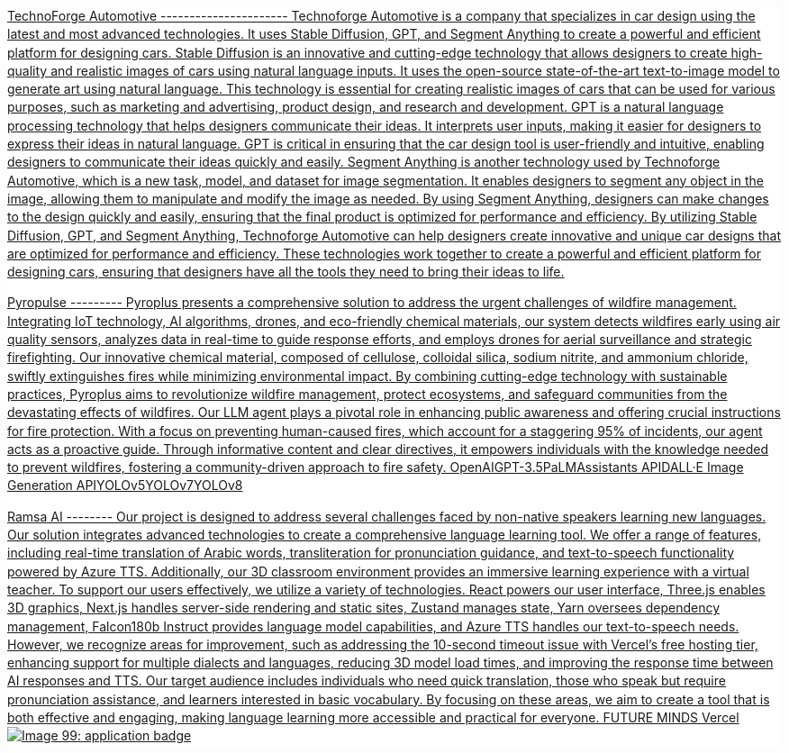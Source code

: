 [TechnoForge Automotive ---------------------- Technoforge Automotive is a company that specializes in car design using the latest and most advanced technologies. It uses Stable Diffusion, GPT, and Segment Anything to create a powerful and efficient platform for designing cars. Stable Diffusion is an innovative and cutting-edge technology that allows designers to create high-quality and realistic images of cars using natural language inputs. It uses the open-source state-of-the-art text-to-image model to generate art using natural language. This technology is essential for creating realistic images of cars that can be used for various purposes, such as marketing and advertising, product design, and research and development. GPT is a natural language processing technology that helps designers communicate their ideas. It interprets user inputs, making it easier for designers to express their ideas in natural language. GPT is critical in ensuring that the car design tool is user-friendly and intuitive, enabling designers to communicate their ideas quickly and easily. Segment Anything is another technology used by Technoforge Automotive, which is a new task, model, and dataset for image segmentation. It enables designers to segment any object in the image, allowing them to manipulate and modify the image as needed. By using Segment Anything, designers can make changes to the design quickly and easily, ensuring that the final product is optimized for performance and efficiency. By utilizing Stable Diffusion, GPT, and Segment Anything, Technoforge Automotive can help designers create innovative and unique car designs that are optimized for performance and efficiency. These technologies work together to create a powerful and efficient platform for designing cars, ensuring that designers have all the tools they need to bring their ideas to life.](https://lablab.ai/event/stable-diffusion-ai-hackathon/team-phoeniks/technoforge-automotive)

[Pyropulse --------- Pyroplus presents a comprehensive solution to address the urgent challenges of wildfire management. Integrating IoT technology, AI algorithms, drones, and eco-friendly chemical materials, our system detects wildfires early using air quality sensors, analyzes data in real-time to guide response efforts, and employs drones for aerial surveillance and strategic firefighting. Our innovative chemical material, composed of cellulose, colloidal silica, sodium nitrite, and ammonium chloride, swiftly extinguishes fires while minimizing environmental impact. By combining cutting-edge technology with sustainable practices, Pyroplus aims to revolutionize wildfire management, protect ecosystems, and safeguard communities from the devastating effects of wildfires. Our LLM agent plays a pivotal role in enhancing public awareness and offering crucial instructions for fire protection. With a focus on preventing human-caused fires, which account for a staggering 95% of incidents, our agent acts as a proactive guide. Through informative content and clear directives, it empowers individuals with the knowledge needed to prevent wildfires, fostering a community-driven approach to fire safety. OpenAIGPT-3.5PaLMAssistants APIDALL·E Image Generation APIYOLOv5YOLOv7YOLOv8](https://lablab.ai/event/leap-2024-hackathon/pyropulse/pyropulse)

[Ramsa AI -------- Our project is designed to address several challenges faced by non-native speakers learning new languages. Our solution integrates advanced technologies to create a comprehensive language learning tool. We offer a range of features, including real-time translation of Arabic words, transliteration for pronunciation guidance, and text-to-speech functionality powered by Azure TTS. Additionally, our 3D classroom environment provides an immersive learning experience with a virtual teacher. To support our users effectively, we utilize a variety of technologies. React powers our user interface, Three.js enables 3D graphics, Next.js handles server-side rendering and static sites, Zustand manages state, Yarn oversees dependency management, Falcon180b Instruct provides language model capabilities, and Azure TTS handles our text-to-speech needs. However, we recognize areas for improvement, such as addressing the 10-second timeout issue with Vercel’s free hosting tier, enhancing support for multiple dialects and languages, reducing 3D model load times, and improving the response time between AI responses and TTS. Our target audience includes individuals who need quick translation, those who speak but require pronunciation assistance, and learners interested in basic vocabulary. By focusing on these areas, we aim to create a tool that is both effective and engaging, making language learning more accessible and practical for everyone. FUTURE MINDS Vercel ![Image 99: application badge](https://lablab.ai/_next/image?url=%2F_next%2Fstatic%2Fmedia%2Fvercel_icon.8cebe014.png&w=64&q=75)](https://lablab.ai/event/falcon-hackathon/future-minds/ramsa-ai)

